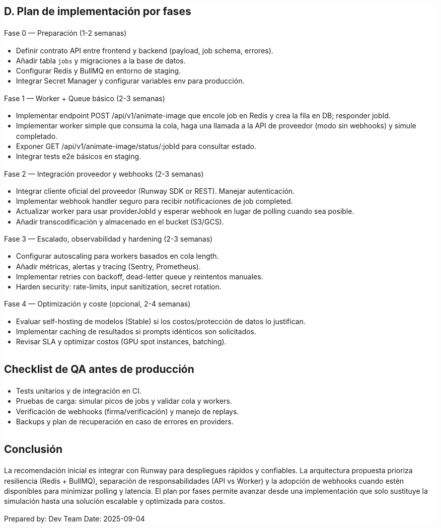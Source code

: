 D. Plan de implementación por fases
------------------------------------
Fase 0 — Preparación (1-2 semanas)
- Definir contrato API entre frontend y backend (payload, job schema, errores).
- Añadir tabla `jobs` y migraciones a la base de datos.
- Configurar Redis y BullMQ en entorno de staging.
- Integrar Secret Manager y configurar variables env para producción.

Fase 1 — Worker + Queue básico (2-3 semanas)
- Implementar endpoint POST /api/v1/animate-image que encole job en Redis y crea la fila en DB; responder jobId.
- Implementar worker simple que consuma la cola, haga una llamada a la API de proveedor (modo sin webhooks) y simule completado.
- Exponer GET /api/v1/animate-image/status/:jobId para consultar estado.
- Integrar tests e2e básicos en staging.

Fase 2 — Integración proveedor y webhooks (2-3 semanas)
- Integrar cliente oficial del proveedor (Runway SDK or REST). Manejar autenticación.
- Implementar webhook handler seguro para recibir notificaciones de job completed.
- Actualizar worker para usar providerJobId y esperar webhook en lugar de polling cuando sea posible.
- Añadir transcodificación y almacenado en el bucket (S3/GCS).

Fase 3 — Escalado, observabilidad y hardening (2-3 semanas)
- Configurar autoscaling para workers basados en cola length.
- Añadir métricas, alertas y tracing (Sentry, Prometheus).
- Implementar retries con backoff, dead-letter queue y reintentos manuales.
- Harden security: rate-limits, input sanitization, secret rotation.

Fase 4 — Optimización y coste (opcional, 2-4 semanas)
- Evaluar self-hosting de modelos (Stable) si los costos/protección de datos lo justifican.
- Implementar caching de resultados si prompts idénticos son solicitados.
- Revisar SLA y optimizar costos (GPU spot instances, batching).

Checklist de QA antes de producción
-----------------------------------
- Tests unitarios y de integración en CI.
- Pruebas de carga: simular picos de jobs y validar cola y workers.
- Verificación de webhooks (firma/verificación) y manejo de replays.
- Backups y plan de recuperación en caso de errores en providers.

Conclusión
----------
La recomendación inicial es integrar con Runway para despliegues rápidos y confiables. La arquitectura propuesta prioriza resiliencia (Redis + BullMQ), separación de responsabilidades (API vs Worker) y la adopción de webhooks cuando estén disponibles para minimizar polling y latencia. El plan por fases permite avanzar desde una implementación que solo sustituye la simulación hasta una solución escalable y optimizada para costos.


Prepared by: Dev Team
Date: 2025-09-04
